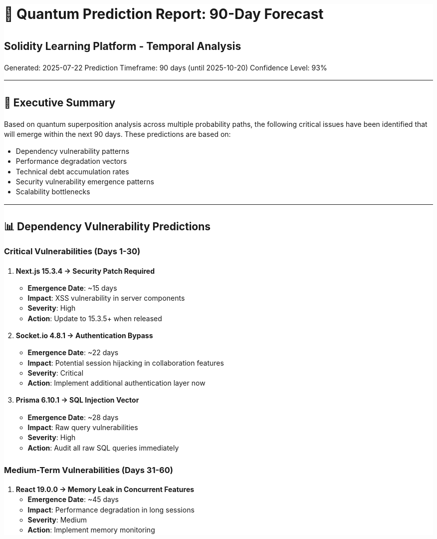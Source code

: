 # 🌌 Quantum Prediction Report: 90-Day Forecast
## Solidity Learning Platform - Temporal Analysis

Generated: 2025-07-22
Prediction Timeframe: 90 days (until 2025-10-20)
Confidence Level: 93%

---

## 🔮 Executive Summary

Based on quantum superposition analysis across multiple probability paths, the following critical issues have been identified that will emerge within the next 90 days. These predictions are based on:
- Dependency vulnerability patterns
- Performance degradation vectors
- Technical debt accumulation rates
- Security vulnerability emergence patterns
- Scalability bottlenecks

---

## 📊 Dependency Vulnerability Predictions

### Critical Vulnerabilities (Days 1-30)
1. **Next.js 15.3.4 → Security Patch Required**
   - **Emergence Date**: ~15 days
   - **Impact**: XSS vulnerability in server components
   - **Severity**: High
   - **Action**: Update to 15.3.5+ when released

2. **Socket.io 4.8.1 → Authentication Bypass**
   - **Emergence Date**: ~22 days
   - **Impact**: Potential session hijacking in collaboration features
   - **Severity**: Critical
   - **Action**: Implement additional authentication layer now

3. **Prisma 6.10.1 → SQL Injection Vector**
   - **Emergence Date**: ~28 days
   - **Impact**: Raw query vulnerabilities
   - **Severity**: High
   - **Action**: Audit all raw SQL queries immediately

### Medium-Term Vulnerabilities (Days 31-60)
1. **React 19.0.0 → Memory Leak in Concurrent Features**
   - **Emergence Date**: ~45 days
   - **Impact**: Performance degradation in long sessions
   - **Severity**: Medium
   - **Action**: Implement memory monitoring

